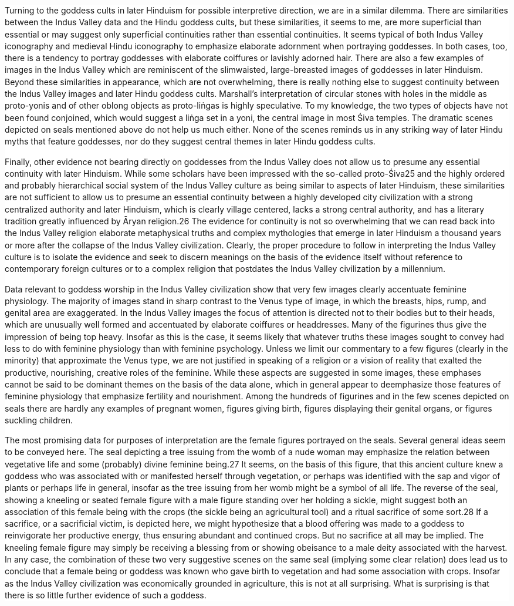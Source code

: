 Turning to the goddess cults in later Hinduism for possible interpretive direction, we are in a similar dilemma. There are similarities between the Indus Valley data and the Hindu goddess cults, but these similarities, it seems to me, are more superficial than essential or may suggest only superficial continuities rather than essential continuities. It seems typical of both Indus Valley iconography and medieval Hindu iconography to emphasize elaborate adornment when portraying goddesses. In both cases, too, there is a tendency to portray goddesses with elaborate coiffures or lavishly adorned hair. There are also a few examples of images in the Indus Valley which are reminiscent of the slimwaisted, large-breasted images of goddesses in later Hinduism. Beyond these similarities in appearance, which are not overwhelming, there is really nothing else to suggest continuity between the Indus Valley images and later Hindu goddess cults. Marshall’s interpretation of circular stones with holes in the middle as proto-yonis and of other oblong objects as proto-liṅgas is highly speculative. To my knowledge, the two types of objects have not been found conjoined, which would suggest a liṅga set in a yoni, the central image in most Śiva temples. The dramatic scenes depicted on seals mentioned above do not help us much either. None of the scenes reminds us in any striking way of later Hindu myths that feature goddesses, nor do they suggest central themes in later Hindu goddess cults.

Finally, other evidence not bearing directly on goddesses from the Indus Valley does not allow us to presume any essential continuity with later Hinduism. While some scholars have been impressed with the so-called proto-Śiva25 and the highly ordered and probably hierarchical social system of the Indus Valley culture as being similar to aspects of later Hinduism, these similarities are not sufficient to allow us to presume an essential continuity between a highly developed city civilization with a strong centralized authority and later Hinduism, which is clearly village centered, lacks a strong central authority, and has a literary tradition greatly influenced by Āryan religion.26 The evidence for continuity is not so overwhelming that we can read back into the Indus Valley religion elaborate metaphysical truths and complex mythologies that emerge in later Hinduism a thousand years or more after the collapse of the Indus Valley civilization. Clearly, the proper procedure to follow in interpreting the Indus Valley culture is to isolate the evidence and seek to discern meanings on the basis of the evidence itself without reference to contemporary foreign cultures or to a complex religion that postdates the Indus Valley civilization by a millennium.

Data relevant to goddess worship in the Indus Valley civilization show that very few images clearly accentuate feminine physiology. The majority of images stand in sharp contrast to the Venus type of image, in which the breasts, hips, rump, and genital area are exaggerated. In the Indus Valley images the focus of attention is directed not to their bodies but to their heads, which are unusually well formed and accentuated by elaborate coiffures or headdresses. Many of the figurines thus give the impression of being top heavy. Insofar as this is the case, it seems likely that whatever truths these images sought to convey had less to do with feminine physiology than with feminine psychology. Unless we limit our commentary to a few figures \(clearly in the minority\) that approximate the Venus type, we are not justified in speaking of a religion or a vision of reality that exalted the productive, nourishing, creative roles of the feminine. While these aspects are suggested in some images, these emphases cannot be said to be dominant themes on the basis of the data alone, which in general appear to deemphasize those features of feminine physiology that emphasize fertility and nourishment. Among the hundreds of figurines and in the few scenes depicted on seals there are hardly any examples of pregnant women, figures giving birth, figures displaying their genital organs, or figures suckling children.

The most promising data for purposes of interpretation are the female figures portrayed on the seals. Several general ideas seem to be conveyed here. The seal depicting a tree issuing from the womb of a nude woman may emphasize the relation between vegetative life and some \(probably\) divine feminine being.27 It seems, on the basis of this figure, that this ancient culture knew a goddess who was associated with or manifested herself through vegetation, or perhaps was identified with the sap and vigor of plants or perhaps life in general, insofar as the tree issuing from her womb might be a symbol of all life. The reverse of the seal, showing a kneeling or seated female figure with a male figure standing over her holding a sickle, might suggest both an association of this female being with the crops \(the sickle being an agricultural tool\) and a ritual sacrifice of some sort.28 If a sacrifice, or a sacrificial victim, is depicted here, we might hypothesize that a blood offering was made to a goddess to reinvigorate her productive energy, thus ensuring abundant and continued crops. But no sacrifice at all may be implied. The kneeling female figure may simply be receiving a blessing from or showing obeisance to a male deity associated with the harvest. In any case, the combination of these two very suggestive scenes on the same seal \(implying some clear relation\) does lead us to conclude that a female being or goddess was known who gave birth to vegetation and had some association with crops. Insofar as the Indus Valley civilization was economically grounded in agriculture, this is not at all surprising. What is surprising is that there is so little further evidence of such a goddess.
